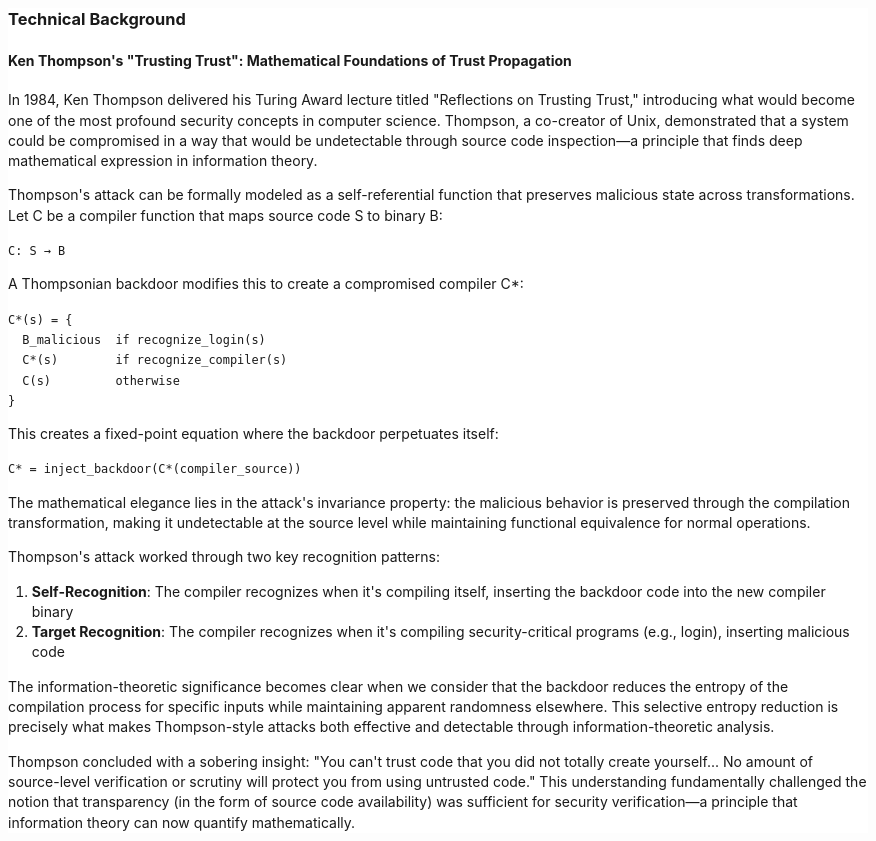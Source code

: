### Technical Background

#### Ken Thompson's "Trusting Trust": Mathematical Foundations of Trust Propagation

In 1984, Ken Thompson delivered his Turing Award lecture titled
"Reflections on Trusting Trust," introducing what would become one of
the most profound security concepts in computer science. Thompson, a
co-creator of Unix, demonstrated that a system could be compromised in a
way that would be undetectable through source code inspection—a principle
that finds deep mathematical expression in information theory.

Thompson's attack can be formally modeled as a self-referential function
that preserves malicious state across transformations. Let C be a compiler
function that maps source code S to binary B:

```
C: S → B
```

A Thompsonian backdoor modifies this to create a compromised compiler C*:

```
C*(s) = {
  B_malicious  if recognize_login(s)
  C*(s)        if recognize_compiler(s)
  C(s)         otherwise
}
```

This creates a fixed-point equation where the backdoor perpetuates itself:

```
C* = inject_backdoor(C*(compiler_source))
```

The mathematical elegance lies in the attack's invariance property: the
malicious behavior is preserved through the compilation transformation,
making it undetectable at the source level while maintaining functional
equivalence for normal operations.

Thompson's attack worked through two key recognition patterns:

1.  **Self-Recognition**: The compiler recognizes when it's compiling itself,
    inserting the backdoor code into the new compiler binary
2.  **Target Recognition**: The compiler recognizes when it's compiling
    security-critical programs (e.g., login), inserting malicious code

The information-theoretic significance becomes clear when we consider that
the backdoor reduces the entropy of the compilation process for specific
inputs while maintaining apparent randomness elsewhere. This selective
entropy reduction is precisely what makes Thompson-style attacks both
effective and detectable through information-theoretic analysis.

Thompson concluded with a sobering insight: "You can't trust code that
you did not totally create yourself... No amount of source-level
verification or scrutiny will protect you from using untrusted code."
This understanding fundamentally challenged the notion that transparency
(in the form of source code availability) was sufficient for security
verification—a principle that information theory can now quantify
mathematically.
